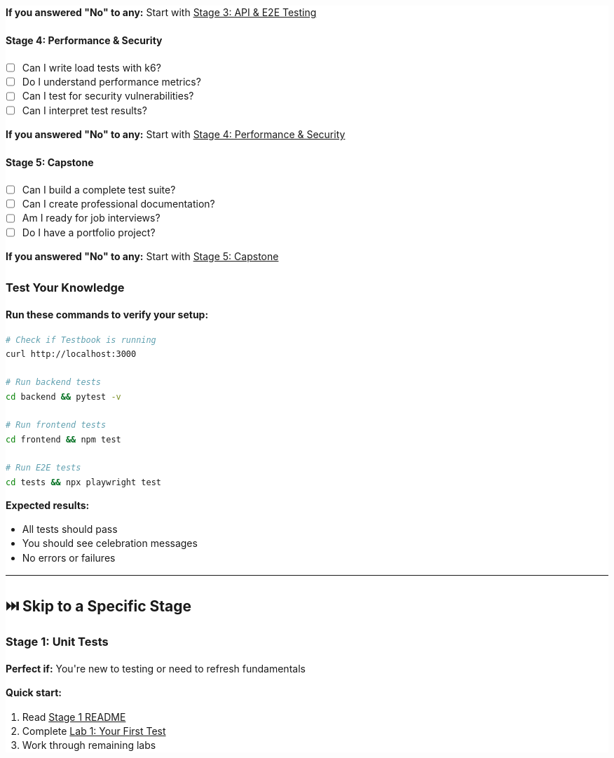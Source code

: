 **If you answered "No" to any:** Start with [Stage 3: API & E2E Testing](stage_3_api_e2e/README.md)

#### Stage 4: Performance & Security

- [ ] Can I write load tests with k6?
- [ ] Do I understand performance metrics?
- [ ] Can I test for security vulnerabilities?
- [ ] Can I interpret test results?

**If you answered "No" to any:** Start with [Stage 4: Performance & Security](stage_4_performance_security/README.md)

#### Stage 5: Capstone

- [ ] Can I build a complete test suite?
- [ ] Can I create professional documentation?
- [ ] Am I ready for job interviews?
- [ ] Do I have a portfolio project?

**If you answered "No" to any:** Start with [Stage 5: Capstone](stage_5_capstone/README.md)

### Test Your Knowledge

**Run these commands to verify your setup:**

```bash
# Check if Testbook is running
curl http://localhost:3000

# Run backend tests
cd backend && pytest -v

# Run frontend tests
cd frontend && npm test

# Run E2E tests
cd tests && npx playwright test
```

**Expected results:**

- All tests should pass
- You should see celebration messages
- No errors or failures

---

## ⏭️ Skip to a Specific Stage

### Stage 1: Unit Tests

**Perfect if:** You're new to testing or need to refresh fundamentals

**Quick start:**

1. Read [Stage 1 README](stage_1_unit/README.md)
2. Complete [Lab 1: Your First Test](stage_1_unit/exercises/LAB_01_Your_First_Test.md)
3. Work through remaining labs
